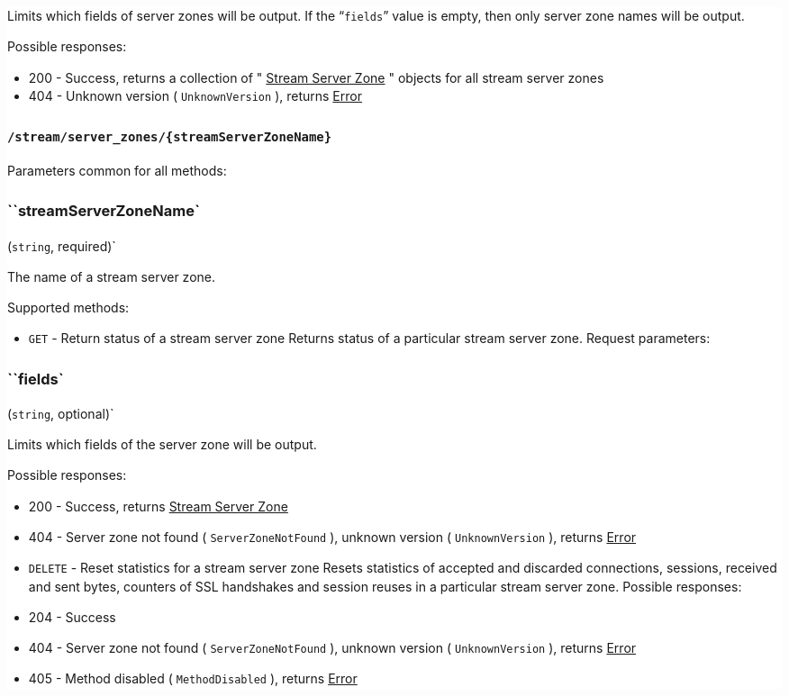 
Limits which fields of server zones will be output. If the “`fields`” value is empty, then only server zone names will be output.


 
Possible responses:
 
- 200 - Success, returns a collection of " [Stream Server Zone](#def_nginx_stream_server_zone) " objects for all stream server zones
- 404 - Unknown version ( `UnknownVersion` ), returns [Error](#def_nginx_error)






### ``/stream/server_zones/{streamServerZoneName}``


Parameters common for all methods:


### ``streamServerZoneName`
(`string`, required)`


The name of a stream server zone.


Supported methods:
- `GET` - Return status of a stream server zone Returns status of a particular stream server zone. 
Request parameters:


### ``fields`
(`string`, optional)`


Limits which fields of the server zone will be output.


 
Possible responses:
 
- 200 - Success, returns [Stream Server Zone](#def_nginx_stream_server_zone)
- 404 - Server zone not found ( `ServerZoneNotFound` ), unknown version ( `UnknownVersion` ), returns [Error](#def_nginx_error)


- `DELETE` - Reset statistics for a stream server zone Resets statistics of accepted and discarded connections, sessions, received and sent bytes, counters of SSL handshakes and session reuses in a particular stream server zone. 
Possible responses:
 
- 204 - Success
- 404 - Server zone not found ( `ServerZoneNotFound` ), unknown version ( `UnknownVersion` ), returns [Error](#def_nginx_error)
- 405 - Method disabled ( `MethodDisabled` ), returns [Error](#def_nginx_error)





